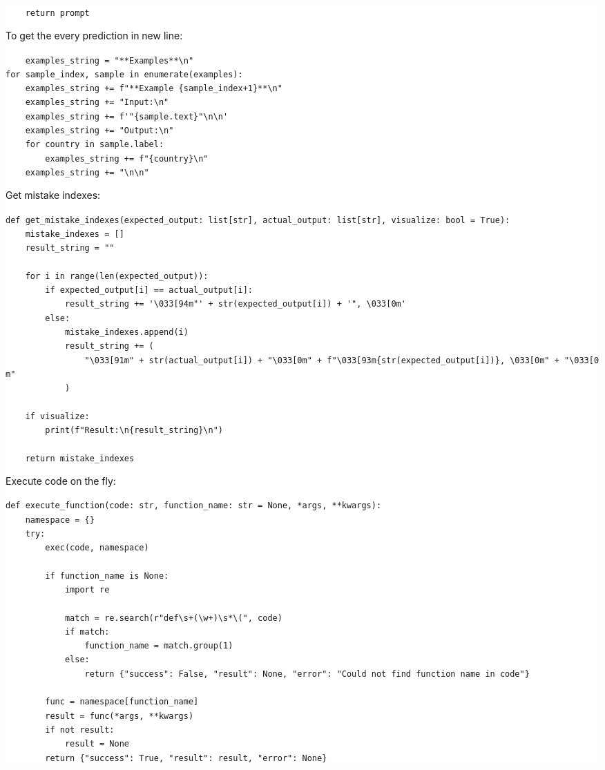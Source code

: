         return prompt




To get the every prediction in new line:

        examples_string = "**Examples**\n"
    for sample_index, sample in enumerate(examples):
        examples_string += f"**Example {sample_index+1}**\n"
        examples_string += "Input:\n"
        examples_string += f'"{sample.text}"\n\n'
        examples_string += "Output:\n"
        for country in sample.label:
            examples_string += f"{country}\n"
        examples_string += "\n\n"



Get mistake indexes:

    def get_mistake_indexes(expected_output: list[str], actual_output: list[str], visualize: bool = True):
        mistake_indexes = []
        result_string = ""

        for i in range(len(expected_output)):
            if expected_output[i] == actual_output[i]:
                result_string += '\033[94m"' + str(expected_output[i]) + '", \033[0m'
            else:
                mistake_indexes.append(i)
                result_string += (
                    "\033[91m" + str(actual_output[i]) + "\033[0m" + f"\033[93m{str(expected_output[i])}, \033[0m" + "\033[0m"
                )

        if visualize:
            print(f"Result:\n{result_string}\n")

        return mistake_indexes


Execute code on the fly:

    def execute_function(code: str, function_name: str = None, *args, **kwargs):
        namespace = {}
        try:
            exec(code, namespace)

            if function_name is None:
                import re

                match = re.search(r"def\s+(\w+)\s*\(", code)
                if match:
                    function_name = match.group(1)
                else:
                    return {"success": False, "result": None, "error": "Could not find function name in code"}

            func = namespace[function_name]
            result = func(*args, **kwargs)
            if not result:
                result = None
            return {"success": True, "result": result, "error": None}
